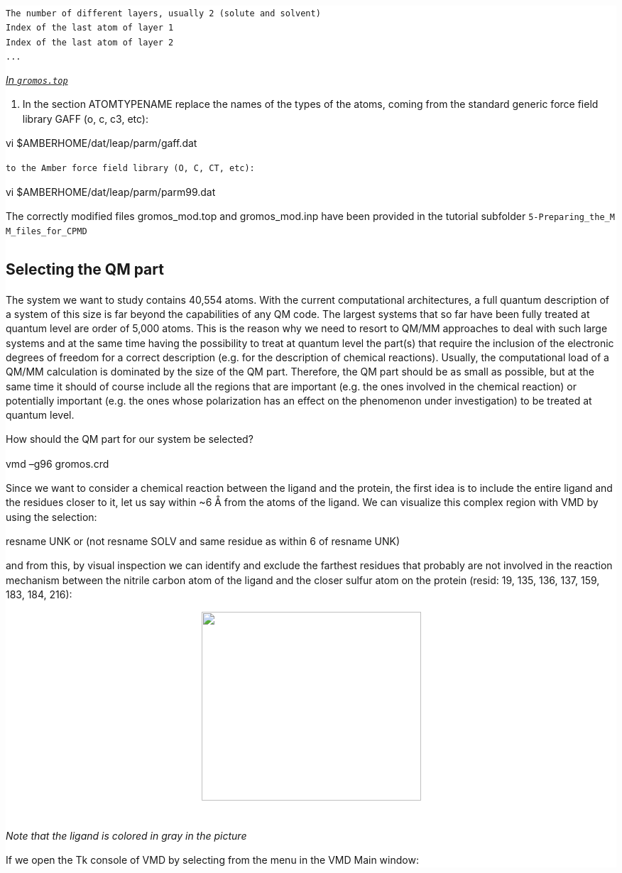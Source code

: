     The number of different layers, usually 2 (solute and solvent)  
    Index of the last atom of layer 1  
    Index of the last atom of layer 2  
    ...

<u> _In `gromos.top`_ </u>

1.  In the section ATOMTYPENAME replace the names of the types of the
    atoms, coming from the standard generic force field library GAFF (o,
    c, c3, etc):

<a class="prompt prompt-cmd"> vi $AMBERHOME/dat/leap/parm/gaff.dat </a>

    to the Amber force field library (O, C, CT, etc):

<a class="prompt prompt-cmd"> vi $AMBERHOME/dat/leap/parm/parm99.dat </a>

The correctly modified files gromos_mod.top and gromos_mod.inp have been provided in the tutorial subfolder `5-Preparing_the_MM_files_for_CPMD`

## Selecting the QM part

The system we want to study contains 40,554 atoms. With the current computational architectures, a full quantum description of a system of this size is far beyond the capabilities of any QM code. The largest systems that so far have been fully treated at quantum level are order of 5,000 atoms. This is the reason why we need to resort to QM/MM approaches to deal with such large systems and at the same time having the possibility to treat at quantum level the part(s) that require the inclusion of the electronic degrees of freedom for a correct description (e.g. for the description of chemical reactions).
Usually, the computational load of a QM/MM calculation is dominated by the size of the QM part. Therefore, the QM part should be as small as possible, but at the same time it should of course include all the regions that are important (e.g. the ones involved in the chemical reaction) or potentially important (e.g. the ones whose polarization has an effect on the phenomenon under investigation) to be treated at quantum level.

<a class="prompt prompt-question"> How should the QM part for our system be selected? </a>

<a class="prompt prompt-cmd"> vmd –g96 gromos.crd </a>

Since we want to consider a chemical reaction between the ligand and the protein, the first idea is to include the entire ligand and the residues closer to it, let us say within ~6 Å from the atoms of the ligand. We can visualize this complex region with VMD by using the selection:
 
<a class="prompt prompt-pymol"> resname UNK or (not resname SOLV and same residue as within 6 of resname UNK) </a>

and from this, by visual inspection we can identify and exclude the farthest residues that probably are not involved in the reaction mechanism between the nitrile carbon atom of the ligand and the closer sulfur atom on the protein (resid: 19, 135, 136, 137, 159, 183, 184, 216):

<figure align="center">
<img src="./media/image5.png" width="309" height="266" />
</figure>

<br>*Note that the ligand is colored in gray in the picture*

If we open the Tk console of VMD by selecting from the menu in the VMD Main window:
